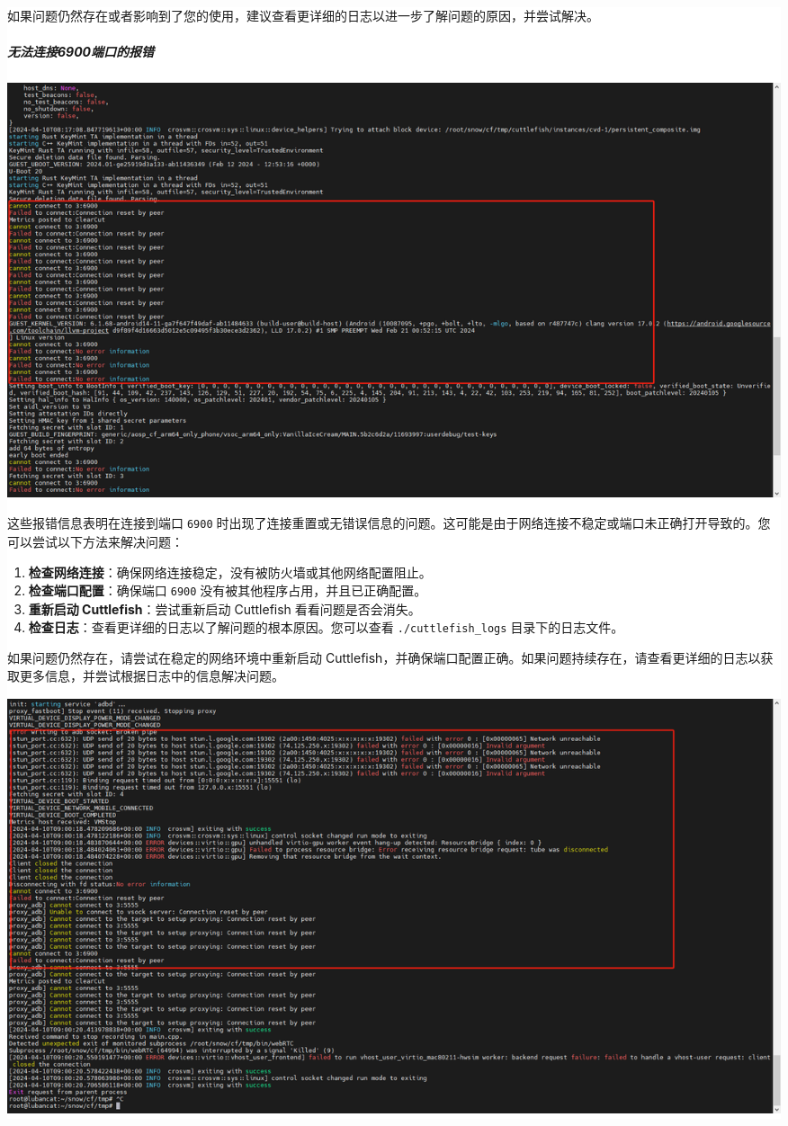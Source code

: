 如果问题仍然存在或者影响到了您的使用，建议查看更详细的日志以进一步了解问题的原因，并尝试解决。



##### 无法连接6900端口的报错

![1712737518498](image/Cuttlefish运行安卓/1712737518498.png)

这些报错信息表明在连接到端口 `6900` 时出现了连接重置或无错误信息的问题。这可能是由于网络连接不稳定或端口未正确打开导致的。您可以尝试以下方法来解决问题：

1. **检查网络连接**：确保网络连接稳定，没有被防火墙或其他网络配置阻止。
2. **检查端口配置**：确保端口 `6900` 没有被其他程序占用，并且已正确配置。
3. **重新启动 Cuttlefish**：尝试重新启动 Cuttlefish 看看问题是否会消失。
4. **检查日志**：查看更详细的日志以了解问题的根本原因。您可以查看 `./cuttlefish_logs` 目录下的日志文件。

如果问题仍然存在，请尝试在稳定的网络环境中重新启动 Cuttlefish，并确保端口配置正确。如果问题持续存在，请查看更详细的日志以获取更多信息，并尝试根据日志中的信息解决问题。

![1712739724999](image/Cuttlefish运行安卓/1712739724999.png)
